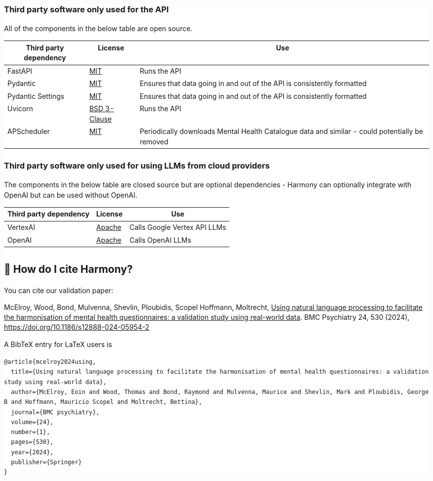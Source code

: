 ### Third party software only used for the API

All of the components in the below table are open source.

| Third party dependency | License | Use |
| --- | --- | --- |
| FastAPI | [MIT](https://github.com/fastapi/fastapi/blob/master/LICENSE) | Runs the API |
| Pydantic | [MIT](https://github.com/pydantic/pydantic/blob/main/LICENSE) | Ensures that data going in and out of the API is consistently formatted |
| Pydantic Settings | [MIT](https://github.com/pydantic/pydantic-settings/blob/main/LICENSE) | Ensures that data going in and out of the API is consistently formatted |
| Uvicorn | [BSD 3-Clause](https://github.com/encode/uvicorn/blob/master/LICENSE.md) | Runs the API |
| APScheduler | [MIT](https://github.com/agronholm/apscheduler/blob/master/LICENSE.txt) | Periodically downloads Mental Health Catalogue data and similar - could potentially be removed |

### Third party software only used for using LLMs from cloud providers

The components in the below table are closed source but are optional dependencies - Harmony can optionally integrate with OpenAI but can be used without OpenAI.

| Third party dependency | License | Use |
| --- | --- | --- |
| VertexAI | [Apache](https://github.com/googleapis/python-aiplatform/blob/main/LICENSE) | Calls Google Vertex API LLMs |
| OpenAI | [Apache](https://github.com/openai/openai-python/blob/main/LICENSE) | Calls OpenAI LLMs |

## 📜 How do I cite Harmony?

You can cite our validation paper:

 McElroy, Wood, Bond, Mulvenna, Shevlin, Ploubidis, Scopel Hoffmann, Moltrecht, [Using natural language processing to facilitate the harmonisation of mental health questionnaires: a validation study using real-world data](https://bmcpsychiatry.biomedcentral.com/articles/10.1186/s12888-024-05954-2#citeas). BMC Psychiatry 24, 530 (2024), https://doi.org/10.1186/s12888-024-05954-2
 

A BibTeX entry for LaTeX users is

```
@article{mcelroy2024using,
  title={Using natural language processing to facilitate the harmonisation of mental health questionnaires: a validation study using real-world data},
  author={McElroy, Eoin and Wood, Thomas and Bond, Raymond and Mulvenna, Maurice and Shevlin, Mark and Ploubidis, George B and Hoffmann, Mauricio Scopel and Moltrecht, Bettina},
  journal={BMC psychiatry},
  volume={24},
  number={1},
  pages={530},
  year={2024},
  publisher={Springer}
}
```
